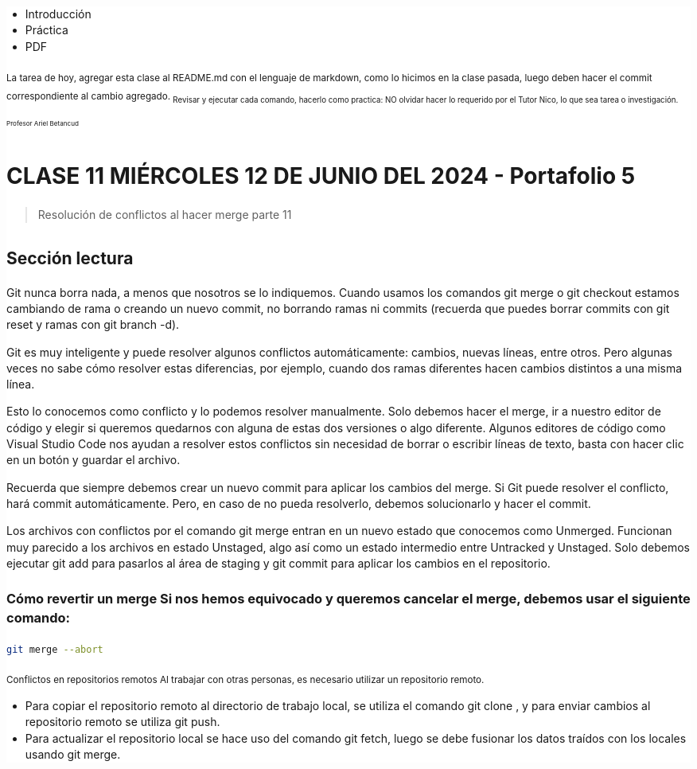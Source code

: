 * Introducción
* Práctica
* PDF

<sub>La tarea de hoy, agregar esta clase al README.md con el lenguaje de markdown, como lo hicimos en la clase pasada, luego deben hacer el commit correspondiente al cambio agregado.
<sub>Revisar y ejecutar cada comando, hacerlo como practica: NO olvidar hacer lo requerido por el Tutor Nico, lo que sea tarea o investigación.
<sub>Profesor Ariel Betancud</sub>


# CLASE 11 MIÉRCOLES 12 DE JUNIO DEL 2024 - Portafolio 5

> Resolución de conflictos al hacer merge parte 11

## Sección lectura
Git nunca borra nada, a menos que nosotros se lo indiquemos. Cuando usamos los comandos git merge o git checkout estamos cambiando de rama o creando un nuevo commit, no borrando ramas ni commits (recuerda que puedes borrar commits con git reset y ramas con git branch -d).

Git es muy inteligente y puede resolver algunos conflictos automáticamente: cambios, nuevas líneas, entre otros. Pero algunas veces no sabe cómo resolver estas diferencias, por ejemplo, cuando dos ramas diferentes hacen cambios distintos a una misma línea.

Esto lo conocemos como conflicto y lo podemos resolver manualmente. Solo debemos hacer el merge, ir a nuestro editor de código y elegir si queremos quedarnos con alguna de estas dos versiones o algo diferente. Algunos editores de código como Visual Studio Code nos ayudan a resolver estos conflictos sin necesidad de borrar o escribir líneas de texto, basta con hacer clic en un botón y guardar el archivo.

Recuerda que siempre debemos crear un nuevo commit para aplicar los cambios del merge. Si Git puede resolver el conflicto, hará commit automáticamente. Pero, en caso de no pueda resolverlo, debemos solucionarlo y hacer el commit.

Los archivos con conflictos por el comando git merge entran en un nuevo estado que conocemos como Unmerged. Funcionan muy parecido a los archivos en estado Unstaged, algo así como un estado intermedio entre Untracked y Unstaged. Solo debemos ejecutar git add para pasarlos al área de staging y git commit para aplicar los cambios en el repositorio.

### Cómo revertir un merge Si nos hemos equivocado y queremos cancelar el merge, debemos usar el siguiente comando:
```sh
git merge --abort
```
<sub>Conflictos en repositorios remotos Al trabajar con otras personas, es necesario utilizar un repositorio remoto.</sub>
­

* Para copiar el repositorio remoto al directorio de trabajo local, se utiliza el comando git clone , y para enviar cambios al repositorio remoto se utiliza git push.
* Para actualizar el repositorio local se hace uso del comando git fetch, luego se debe fusionar los datos traídos con los locales usando git merge.
